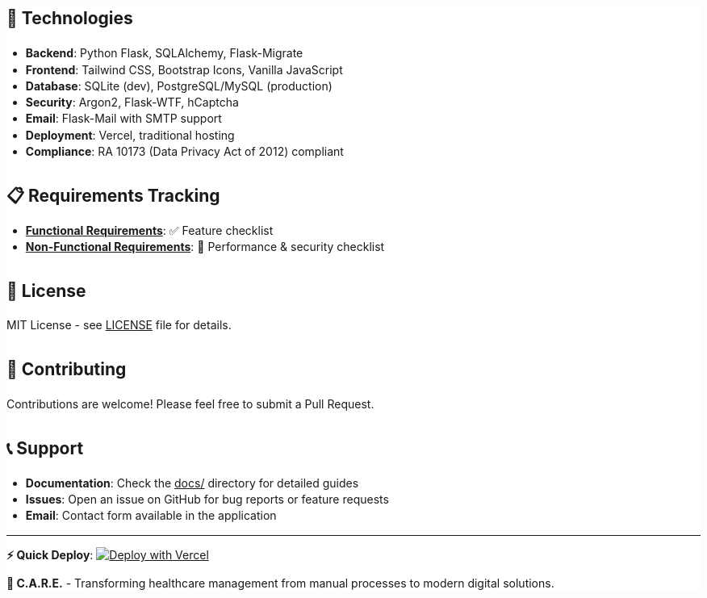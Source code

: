 ## 🔨 Technologies

-   **Backend**: Python Flask, SQLAlchemy, Flask-Migrate
-   **Frontend**: Tailwind CSS, Bootstrap Icons, Vanilla JavaScript
-   **Database**: SQLite (dev), PostgreSQL/MySQL (production)
-   **Security**: Argon2, Flask-WTF, hCaptcha
-   **Email**: Flask-Mail with SMTP support
-   **Deployment**: Vercel, traditional hosting
-   **Compliance**: RA 10173 (Data Privacy Act of 2012) compliant

## 📋 Requirements Tracking

-   **[Functional Requirements](FUNCTIONAL-REQUIREMENTS.md)**: ✅ Feature checklist
-   **[Non-Functional Requirements](NON-FUNCTIONAL-REQUIREMENTS.md)**: 🚀 Performance & security checklist

## 📝 License

MIT License - see [LICENSE](LICENSE) file for details.

## 🤝 Contributing

Contributions are welcome! Please feel free to submit a Pull Request.

## 📞 Support

-   **Documentation**: Check the [docs/](docs/) directory for detailed guides
-   **Issues**: Open an issue on GitHub for bug reports or feature requests
-   **Email**: Contact form available in the application

---

**⚡ Quick Deploy**: [![Deploy with Vercel](https://vercel.com/button)](https://vercel.com/new/clone?repository-url=https://github.com/your-username/C.A.R.E)

**🏥 C.A.R.E.** - Transforming healthcare management from manual processes to modern digital solutions.
